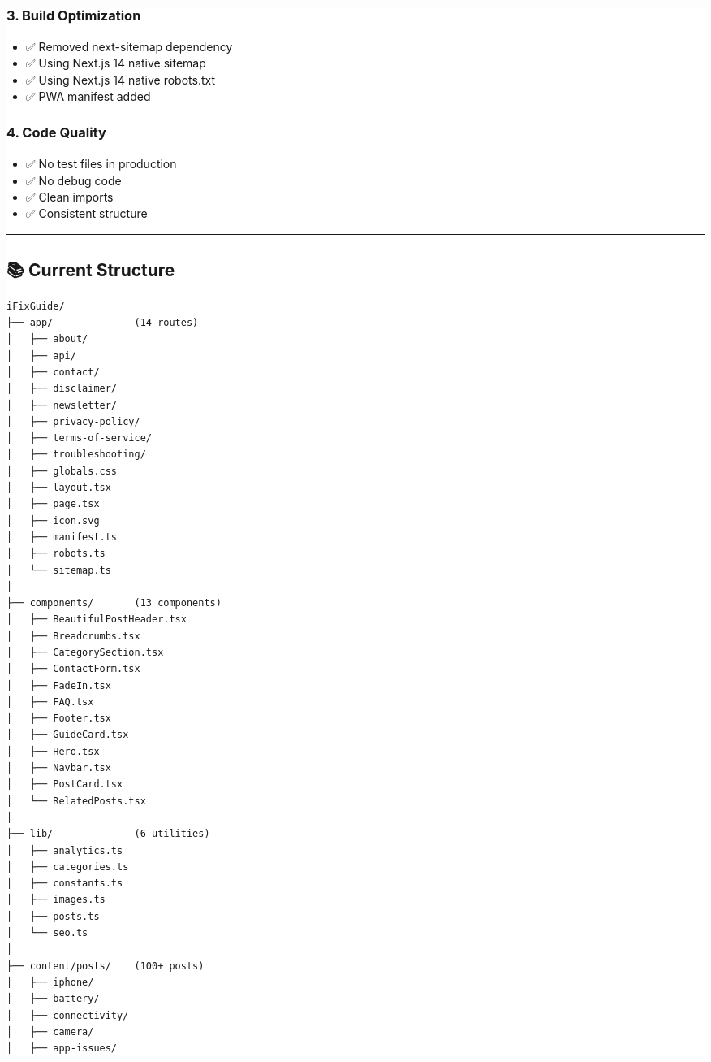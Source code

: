 ### 3. Build Optimization
- ✅ Removed next-sitemap dependency
- ✅ Using Next.js 14 native sitemap
- ✅ Using Next.js 14 native robots.txt
- ✅ PWA manifest added

### 4. Code Quality
- ✅ No test files in production
- ✅ No debug code
- ✅ Clean imports
- ✅ Consistent structure

---

## 📚 Current Structure

```
iFixGuide/
├── app/              (14 routes)
│   ├── about/
│   ├── api/
│   ├── contact/
│   ├── disclaimer/
│   ├── newsletter/
│   ├── privacy-policy/
│   ├── terms-of-service/
│   ├── troubleshooting/
│   ├── globals.css
│   ├── layout.tsx
│   ├── page.tsx
│   ├── icon.svg
│   ├── manifest.ts
│   ├── robots.ts
│   └── sitemap.ts
│
├── components/       (13 components)
│   ├── BeautifulPostHeader.tsx
│   ├── Breadcrumbs.tsx
│   ├── CategorySection.tsx
│   ├── ContactForm.tsx
│   ├── FadeIn.tsx
│   ├── FAQ.tsx
│   ├── Footer.tsx
│   ├── GuideCard.tsx
│   ├── Hero.tsx
│   ├── Navbar.tsx
│   ├── PostCard.tsx
│   └── RelatedPosts.tsx
│
├── lib/              (6 utilities)
│   ├── analytics.ts
│   ├── categories.ts
│   ├── constants.ts
│   ├── images.ts
│   ├── posts.ts
│   └── seo.ts
│
├── content/posts/    (100+ posts)
│   ├── iphone/
│   ├── battery/
│   ├── connectivity/
│   ├── camera/
│   ├── app-issues/
```